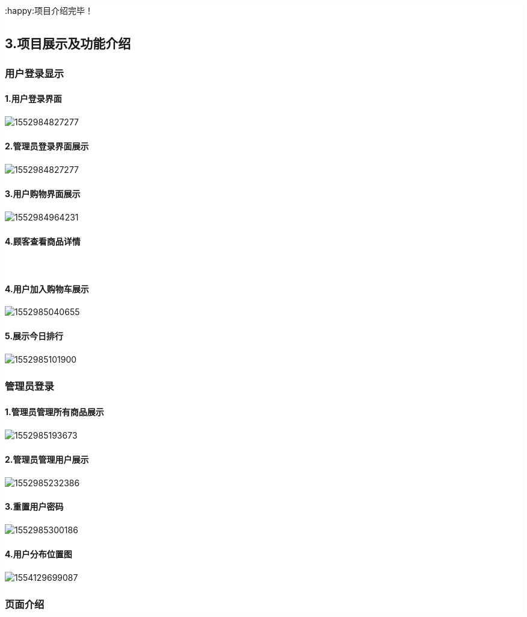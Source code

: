 
:happy:项目介绍完毕！

## 3.项目展示及功能介绍

### 用户登录显示

#### 1.用户登录界面
![1552984827277](https://github.com/wenpanwenpan/gruaduation-project1/blob/dev/images/userlogin.png)

#### 2.管理员登录界面展示

![1552984827277](https://github.com/wenpanwenpan/gruaduation-project1/blob/dev/images/adminlogin.png)

#### 3.用户购物界面展示

![1552984964231](https://github.com/wenpanwenpan/gruaduation-project1/blob/dev/images/shopping-main.png)

#### 4.顾客查看商品详情
![]()

#### 4.用户加入购物车展示

![1552985040655](https://github.com/wenpanwenpan/gruaduation-project1/blob/dev/images/myshoppingcar.png)

#### 5.展示今日排行

![1552985101900](https://github.com/wenpanwenpan/gruaduation-project1/blob/dev/images/anasisly1.png)

### 管理员登录

#### 1.管理员管理所有商品展示

![1552985193673](https://github.com/wenpanwenpan/gruaduation-project1/blob/dev/images/adminmanagecommodity.png)

#### 2.管理员管理用户展示

![1552985232386](https://github.com/wenpanwenpan/gruaduation-project1/blob/dev/images/adminmanageuser.png)

#### 3.重置用户密码

![1552985300186](https://github.com/wenpanwenpan/gruaduation-project1/blob/dev/images/resetpassword.png)

#### 4.用户分布位置图

![1554129699087](https://github.com/wenpanwenpan/gruaduation-project1/blob/dev/images/anasisly2.png)



### 页面介绍
